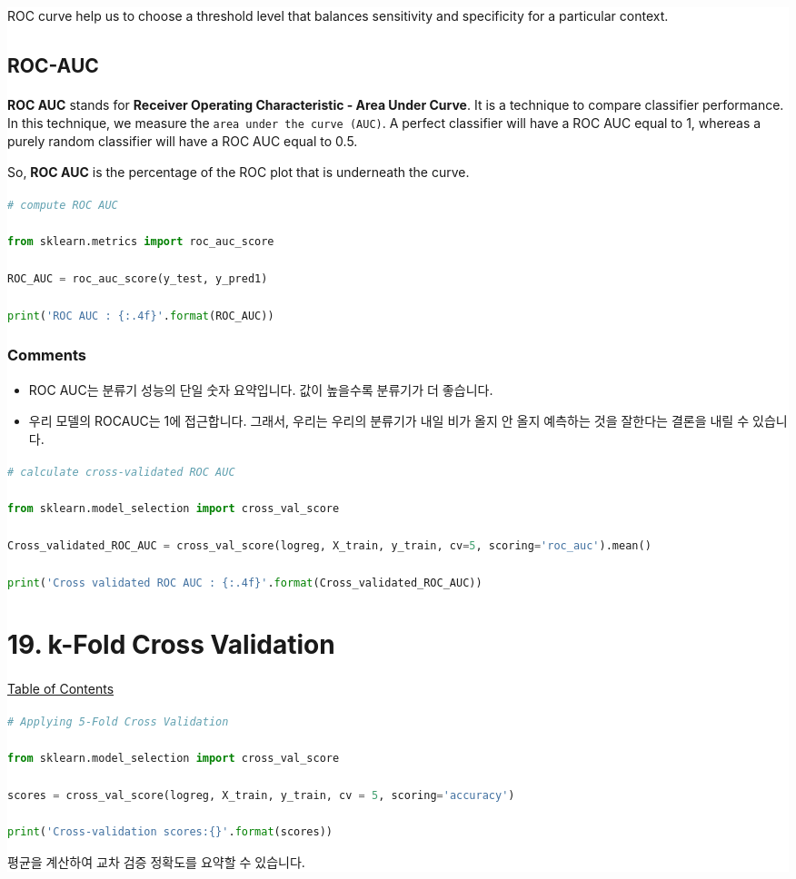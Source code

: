 ROC curve help us to choose a threshold level that balances sensitivity and specificity for a particular context.

## ROC-AUC


**ROC AUC** stands for **Receiver Operating Characteristic - Area Under Curve**. It is a technique to compare classifier performance. In this technique, we measure the `area under the curve (AUC)`. A perfect classifier will have a ROC AUC equal to 1, whereas a purely random classifier will have a ROC AUC equal to 0.5. 


So, **ROC AUC** is the percentage of the ROC plot that is underneath the curve.


```python
# compute ROC AUC

from sklearn.metrics import roc_auc_score

ROC_AUC = roc_auc_score(y_test, y_pred1)

print('ROC AUC : {:.4f}'.format(ROC_AUC))
```

### Comments


- ROC AUC는 분류기 성능의 단일 숫자 요약입니다. 값이 높을수록 분류기가 더 좋습니다.

- 우리 모델의 ROCAUC는 1에 접근합니다. 그래서, 우리는 우리의 분류기가 내일 비가 올지 안 올지 예측하는 것을 잘한다는 결론을 내릴 수 있습니다.

```python
# calculate cross-validated ROC AUC 

from sklearn.model_selection import cross_val_score

Cross_validated_ROC_AUC = cross_val_score(logreg, X_train, y_train, cv=5, scoring='roc_auc').mean()

print('Cross validated ROC AUC : {:.4f}'.format(Cross_validated_ROC_AUC))
```

# **19. k-Fold Cross Validation** <a class="anchor" id="19"></a>


[Table of Contents](#0.1)


```python
# Applying 5-Fold Cross Validation

from sklearn.model_selection import cross_val_score

scores = cross_val_score(logreg, X_train, y_train, cv = 5, scoring='accuracy')

print('Cross-validation scores:{}'.format(scores))
```
평균을 계산하여 교차 검증 정확도를 요약할 수 있습니다.

